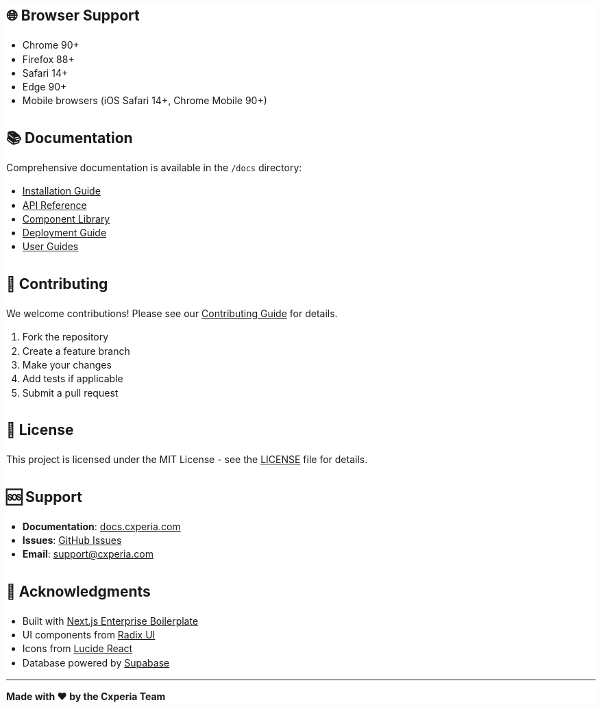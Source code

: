 ## 🌐 Browser Support

- Chrome 90+
- Firefox 88+
- Safari 14+
- Edge 90+
- Mobile browsers (iOS Safari 14+, Chrome Mobile 90+)

## 📚 Documentation

Comprehensive documentation is available in the `/docs` directory:

- [Installation Guide](./docs/installation.md)
- [API Reference](./docs/api/README.md)
- [Component Library](./docs/components/README.md)
- [Deployment Guide](./docs/deployment/production.md)
- [User Guides](./docs/user-guides/README.md)

## 🤝 Contributing

We welcome contributions! Please see our [Contributing Guide](./CONTRIBUTING.md) for details.

1. Fork the repository
2. Create a feature branch
3. Make your changes
4. Add tests if applicable
5. Submit a pull request

## 📄 License

This project is licensed under the MIT License - see the [LICENSE](LICENSE) file for details.

## 🆘 Support

- **Documentation**: [docs.cxperia.com](https://docs.cxperia.com)
- **Issues**: [GitHub Issues](https://github.com/your-org/cxperia/issues)
- **Email**: support@cxperia.com

## 🙏 Acknowledgments

- Built with [Next.js Enterprise Boilerplate](https://github.com/Blazity/next-enterprise)
- UI components from [Radix UI](https://www.radix-ui.com/)
- Icons from [Lucide React](https://lucide.dev/)
- Database powered by [Supabase](https://supabase.com/)

---

**Made with ❤️ by the Cxperia Team**